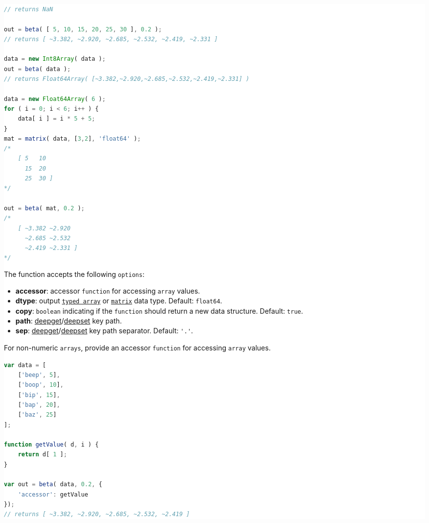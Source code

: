 ``` javascript
// returns NaN

out = beta( [ 5, 10, 15, 20, 25, 30 ], 0.2 );
// returns [ ~3.382, ~2.920, ~2.685, ~2.532, ~2.419, ~2.331 ]

data = new Int8Array( data );
out = beta( data );
// returns Float64Array( [~3.382,~2.920,~2.685,~2.532,~2.419,~2.331] )

data = new Float64Array( 6 );
for ( i = 0; i < 6; i++ ) {
	data[ i ] = i * 5 + 5;
}
mat = matrix( data, [3,2], 'float64' );
/*
	[ 5   10
	  15  20
	  25  30 ]
*/

out = beta( mat, 0.2 );
/*
	[ ~3.382 ~2.920
	  ~2.685 ~2.532
	  ~2.419 ~2.331 ]
*/
```

The function accepts the following `options`:

*	 __accessor__: accessor `function` for accessing `array` values.
*	 __dtype__: output [`typed array`](https://developer.mozilla.org/en-US/docs/Web/JavaScript/Typed_arrays) or [`matrix`](https://github.com/dstructs/matrix) data type. Default: `float64`.
*	__copy__: `boolean` indicating if the `function` should return a new data structure. Default: `true`.
*	__path__: [deepget](https://github.com/kgryte/utils-deep-get)/[deepset](https://github.com/kgryte/utils-deep-set) key path.
*	__sep__: [deepget](https://github.com/kgryte/utils-deep-get)/[deepset](https://github.com/kgryte/utils-deep-set) key path separator. Default: `'.'`.

For non-numeric `arrays`, provide an accessor `function` for accessing `array` values.

``` javascript
var data = [
	['beep', 5],
	['boop', 10],
	['bip', 15],
	['bap', 20],
	['baz', 25]
];

function getValue( d, i ) {
	return d[ 1 ];
}

var out = beta( data, 0.2, {
	'accessor': getValue
});
// returns [ ~3.382, ~2.920, ~2.685, ~2.532, ~2.419 ]
```


[npm-image]: http://img.shields.io/npm/v/compute-beta.svg
[npm-url]: https://npmjs.org/package/compute-beta
[travis-image]: http://img.shields.io/travis/compute-io/beta/master.svg
[travis-url]: https://travis-ci.org/compute-io/beta
[codecov-image]: https://img.shields.io/codecov/c/github/compute-io/beta/master.svg
[codecov-url]: https://codecov.io/github/compute-io/beta?branch=master
[dependencies-image]: http://img.shields.io/david/compute-io/beta.svg
[dependencies-url]: https://david-dm.org/compute-io/beta
[dev-dependencies-image]: http://img.shields.io/david/dev/compute-io/beta.svg
[dev-dependencies-url]: https://david-dm.org/dev/compute-io/beta
[github-issues-image]: http://img.shields.io/github/issues/compute-io/beta.svg
[github-issues-url]: https://github.com/compute-io/beta/issues